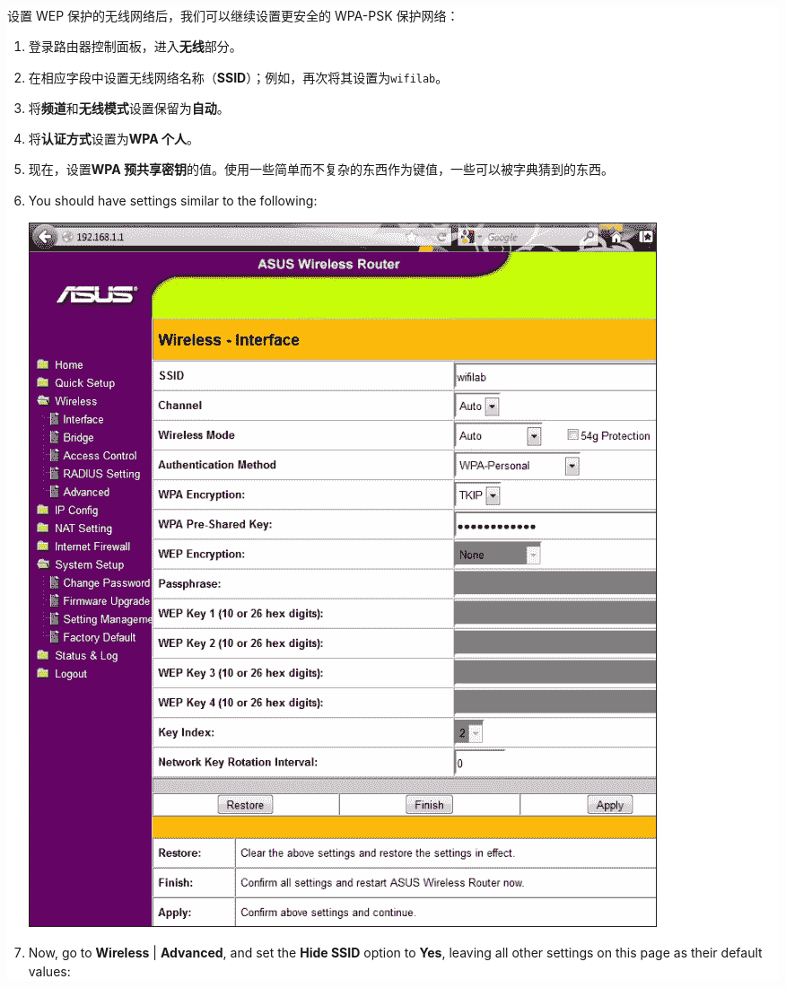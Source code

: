 设置 WEP 保护的无线网络后，我们可以继续设置更安全的 WPA-PSK 保护网络：

1.  登录路由器控制面板，进入**无线**部分。
2.  在相应字段中设置无线网络名称（**SSID**）；例如，再次将其设置为`wifilab`。
3.  将**频道**和**无线模式**设置保留为**自动**。
4.  将**认证方式**设置为**WPA 个人**。
5.  现在，设置**WPA 预共享密钥**的值。使用一些简单而不复杂的东西作为键值，一些可以被字典猜到的东西。
6.  You should have settings similar to the following:

    ![How to do it…](img/4124_05_05.jpg)

7.  Now, go to **Wireless** | **Advanced**, and set the **Hide SSID** option to **Yes**, leaving all other settings on this page as their default values:
